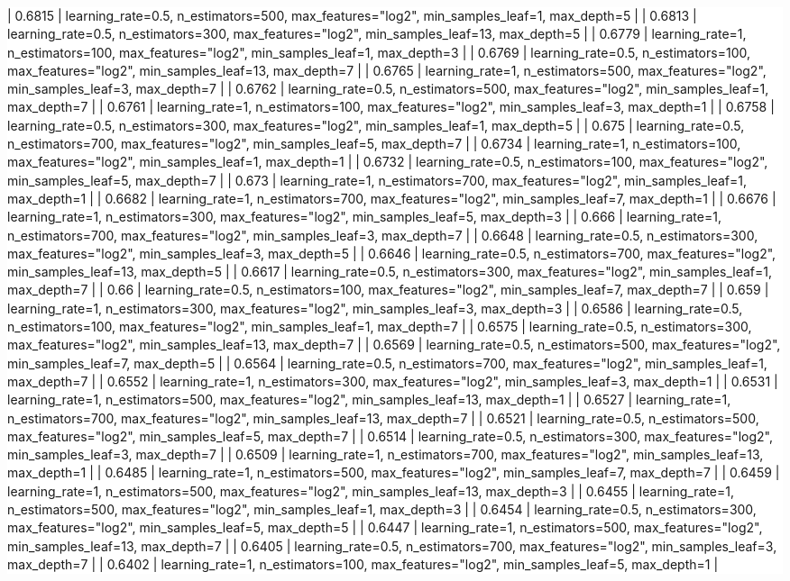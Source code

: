 |                 0.6815 | learning_rate=0.5, n_estimators=500, max_features="log2", min_samples_leaf=1, max_depth=5   |
|                 0.6813 | learning_rate=0.5, n_estimators=300, max_features="log2", min_samples_leaf=13, max_depth=5  |
|                 0.6779 | learning_rate=1, n_estimators=100, max_features="log2", min_samples_leaf=1, max_depth=3     |
|                 0.6769 | learning_rate=0.5, n_estimators=100, max_features="log2", min_samples_leaf=13, max_depth=7  |
|                 0.6765 | learning_rate=1, n_estimators=500, max_features="log2", min_samples_leaf=3, max_depth=7     |
|                 0.6762 | learning_rate=0.5, n_estimators=500, max_features="log2", min_samples_leaf=1, max_depth=7   |
|                 0.6761 | learning_rate=1, n_estimators=100, max_features="log2", min_samples_leaf=3, max_depth=1     |
|                 0.6758 | learning_rate=0.5, n_estimators=300, max_features="log2", min_samples_leaf=1, max_depth=5   |
|                 0.675  | learning_rate=0.5, n_estimators=700, max_features="log2", min_samples_leaf=5, max_depth=7   |
|                 0.6734 | learning_rate=1, n_estimators=100, max_features="log2", min_samples_leaf=1, max_depth=1     |
|                 0.6732 | learning_rate=0.5, n_estimators=100, max_features="log2", min_samples_leaf=5, max_depth=7   |
|                 0.673  | learning_rate=1, n_estimators=700, max_features="log2", min_samples_leaf=1, max_depth=1     |
|                 0.6682 | learning_rate=1, n_estimators=700, max_features="log2", min_samples_leaf=7, max_depth=1     |
|                 0.6676 | learning_rate=1, n_estimators=300, max_features="log2", min_samples_leaf=5, max_depth=3     |
|                 0.666  | learning_rate=1, n_estimators=700, max_features="log2", min_samples_leaf=3, max_depth=7     |
|                 0.6648 | learning_rate=0.5, n_estimators=300, max_features="log2", min_samples_leaf=3, max_depth=5   |
|                 0.6646 | learning_rate=0.5, n_estimators=700, max_features="log2", min_samples_leaf=13, max_depth=5  |
|                 0.6617 | learning_rate=0.5, n_estimators=300, max_features="log2", min_samples_leaf=1, max_depth=7   |
|                 0.66   | learning_rate=0.5, n_estimators=100, max_features="log2", min_samples_leaf=7, max_depth=7   |
|                 0.659  | learning_rate=1, n_estimators=300, max_features="log2", min_samples_leaf=3, max_depth=3     |
|                 0.6586 | learning_rate=0.5, n_estimators=100, max_features="log2", min_samples_leaf=1, max_depth=7   |
|                 0.6575 | learning_rate=0.5, n_estimators=300, max_features="log2", min_samples_leaf=13, max_depth=7  |
|                 0.6569 | learning_rate=0.5, n_estimators=500, max_features="log2", min_samples_leaf=7, max_depth=5   |
|                 0.6564 | learning_rate=0.5, n_estimators=700, max_features="log2", min_samples_leaf=1, max_depth=7   |
|                 0.6552 | learning_rate=1, n_estimators=300, max_features="log2", min_samples_leaf=3, max_depth=1     |
|                 0.6531 | learning_rate=1, n_estimators=500, max_features="log2", min_samples_leaf=13, max_depth=1    |
|                 0.6527 | learning_rate=1, n_estimators=700, max_features="log2", min_samples_leaf=13, max_depth=7    |
|                 0.6521 | learning_rate=0.5, n_estimators=500, max_features="log2", min_samples_leaf=5, max_depth=7   |
|                 0.6514 | learning_rate=0.5, n_estimators=300, max_features="log2", min_samples_leaf=3, max_depth=7   |
|                 0.6509 | learning_rate=1, n_estimators=700, max_features="log2", min_samples_leaf=13, max_depth=1    |
|                 0.6485 | learning_rate=1, n_estimators=500, max_features="log2", min_samples_leaf=7, max_depth=7     |
|                 0.6459 | learning_rate=1, n_estimators=500, max_features="log2", min_samples_leaf=13, max_depth=3    |
|                 0.6455 | learning_rate=1, n_estimators=500, max_features="log2", min_samples_leaf=1, max_depth=3     |
|                 0.6454 | learning_rate=0.5, n_estimators=300, max_features="log2", min_samples_leaf=5, max_depth=5   |
|                 0.6447 | learning_rate=1, n_estimators=500, max_features="log2", min_samples_leaf=13, max_depth=7    |
|                 0.6405 | learning_rate=0.5, n_estimators=700, max_features="log2", min_samples_leaf=3, max_depth=7   |
|                 0.6402 | learning_rate=1, n_estimators=100, max_features="log2", min_samples_leaf=5, max_depth=1     |
